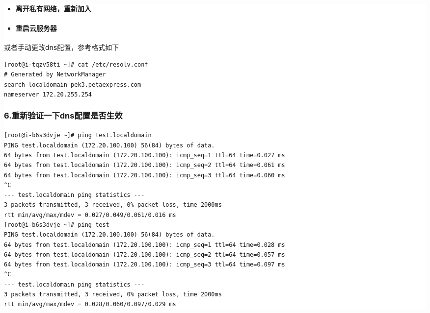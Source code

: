 - #### 离开私有网络，重新加入
- #### 重启云服务器

或者手动更改dns配置，参考格式如下

```
[root@i-tqzv58ti ~]# cat /etc/resolv.conf
# Generated by NetworkManager
search localdomain pek3.petaexpress.com
nameserver 172.20.255.254
```

### 6.重新验证一下dns配置是否生效

```
[root@i-b6s3dvje ~]# ping test.localdomain
PING test.localdomain (172.20.100.100) 56(84) bytes of data.
64 bytes from test.localdomain (172.20.100.100): icmp_seq=1 ttl=64 time=0.027 ms
64 bytes from test.localdomain (172.20.100.100): icmp_seq=2 ttl=64 time=0.061 ms
64 bytes from test.localdomain (172.20.100.100): icmp_seq=3 ttl=64 time=0.060 ms
^C
--- test.localdomain ping statistics ---
3 packets transmitted, 3 received, 0% packet loss, time 2000ms
rtt min/avg/max/mdev = 0.027/0.049/0.061/0.016 ms
[root@i-b6s3dvje ~]# ping test
PING test.localdomain (172.20.100.100) 56(84) bytes of data.
64 bytes from test.localdomain (172.20.100.100): icmp_seq=1 ttl=64 time=0.028 ms
64 bytes from test.localdomain (172.20.100.100): icmp_seq=2 ttl=64 time=0.057 ms
64 bytes from test.localdomain (172.20.100.100): icmp_seq=3 ttl=64 time=0.097 ms
^C
--- test.localdomain ping statistics ---
3 packets transmitted, 3 received, 0% packet loss, time 2000ms
rtt min/avg/max/mdev = 0.028/0.060/0.097/0.029 ms
```



